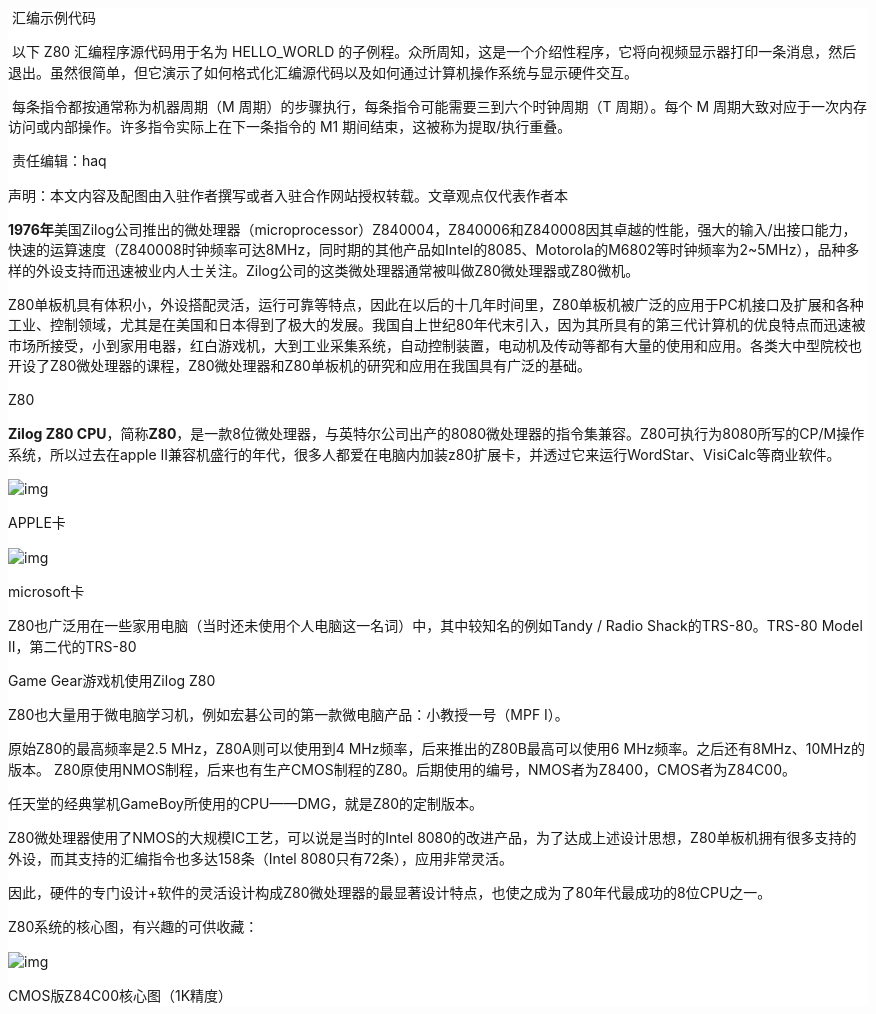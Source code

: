 ​	汇编示例代码

​	以下 Z80 汇编程序源代码用于名为 HELLO_WORLD 的子例程。众所周知，这是一个介绍性程序，它将向视频显示器打印一条消息，然后退出。虽然很简单，但它演示了如何格式化汇编源代码以及如何通过计算机操作系统与显示硬件交互。

​	每条指令都按通常称为机器周期（M 周期）的步骤执行，每条指令可能需要三到六个时钟周期（T 周期）。每个 M 周期大致对应于一次内存访问或内部操作。许多指令实际上在下一条指令的 M1 期间结束，这被称为提取/执行重叠。

​	责任编辑：haq

​                        声明：本文内容及配图由入驻作者撰写或者入驻合作网站授权转载。文章观点仅代表作者本

**1976年**美国Zilog公司推出的微处理器（microprocessor）Z840004，Z840006和Z840008因其卓越的性能，强大的输入/出接口能力，快速的运算速度（Z840008时钟频率可达8MHz，同时期的其他产品如Intel的8085、Motorola的M6802等时钟频率为2~5MHz），品种多样的外设支持而迅速被业内人士关注。Zilog公司的这类微处理器通常被叫做Z80微处理器或Z80微机。

Z80单板机具有体积小，外设搭配灵活，运行可靠等特点，因此在以后的十几年时间里，Z80单板机被广泛的应用于PC机接口及扩展和各种工业、控制领域，尤其是在美国和日本得到了极大的发展。我国自上世纪80年代末引入，因为其所具有的第三代计算机的优良特点而迅速被市场所接受，小到家用电器，红白游戏机，大到工业采集系统，自动控制装置，电动机及传动等都有大量的使用和应用。各类大中型院校也开设了Z80微处理器的课程，Z80微处理器和Z80单板机的研究和应用在我国具有广泛的基础。

Z80

**Zilog Z80 CPU**，简称**Z80**，是一款8位微处理器，与英特尔公司出产的8080微处理器的指令集兼容。Z80可执行为8080所写的CP/M操作系统，所以过去在apple II兼容机盛行的年代，很多人都爱在电脑内加装z80扩展卡，并透过它来运行WordStar、VisiCalc等商业软件。

![img](https://i0.hdslb.com/bfs/article/46e7ef9dbc14c87abd8bda9f5e247db1a5a4d91f.jpg@1192w.webp)

APPLE卡



![img](https://i0.hdslb.com/bfs/article/536148d0205cc0235f8b42934b5bd5b38d8d1d1a.jpg@1192w.webp)

microsoft卡

Z80也广泛用在一些家用电脑（当时还未使用个人电脑这一名词）中，其中较知名的例如Tandy / Radio Shack的TRS-80。TRS-80 Model II，第二代的TRS-80

Game Gear游戏机使用Zilog Z80

Z80也大量用于微电脑学习机，例如宏碁公司的第一款微电脑产品：小教授一号（MPF I）。

原始Z80的最高频率是2.5 MHz，Z80A则可以使用到4 MHz频率，后来推出的Z80B最高可以使用6 MHz频率。之后还有8MHz、10MHz的版本。 Z80原使用NMOS制程，后来也有生产CMOS制程的Z80。后期使用的编号，NMOS者为Z8400，CMOS者为Z84C00。

任天堂的经典掌机GameBoy所使用的CPU——DMG，就是Z80的定制版本。

Z80微处理器使用了NMOS的大规模IC工艺，可以说是当时的Intel 8080的改进产品，为了达成上述设计思想，Z80单板机拥有很多支持的外设，而其支持的汇编指令也多达158条（Intel 8080只有72条），应用非常灵活。

因此，硬件的专门设计+软件的灵活设计构成Z80微处理器的最显著设计特点，也使之成为了80年代最成功的8位CPU之一。

Z80系统的核心图，有兴趣的可供收藏：

![img](https://i0.hdslb.com/bfs/article/watermark/7607d53ac4885cbb3eb592cce1f19b651162105c.jpg@1192w.webp)

CMOS版Z84C00核心图（1K精度）